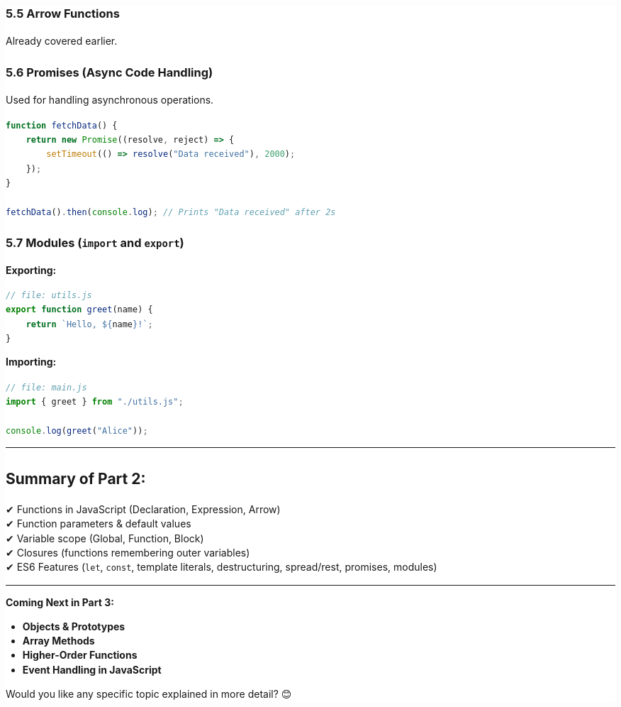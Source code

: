 ### 5.5 Arrow Functions
Already covered earlier.

### 5.6 Promises (Async Code Handling)
Used for handling asynchronous operations.
```js
function fetchData() {
    return new Promise((resolve, reject) => {
        setTimeout(() => resolve("Data received"), 2000);
    });
}

fetchData().then(console.log); // Prints "Data received" after 2s
```

### 5.7 Modules (`import` and `export`)
**Exporting:**
```js
// file: utils.js
export function greet(name) {
    return `Hello, ${name}!`;
}
```

**Importing:**
```js
// file: main.js
import { greet } from "./utils.js";

console.log(greet("Alice"));
```

---

## Summary of Part 2:
✔ Functions in JavaScript (Declaration, Expression, Arrow)  
✔ Function parameters & default values  
✔ Variable scope (Global, Function, Block)  
✔ Closures (functions remembering outer variables)  
✔ ES6 Features (`let`, `const`, template literals, destructuring, spread/rest, promises, modules)

---

**Coming Next in Part 3:**  
- **Objects & Prototypes**  
- **Array Methods**  
- **Higher-Order Functions**  
- **Event Handling in JavaScript**  

Would you like any specific topic explained in more detail? 😊